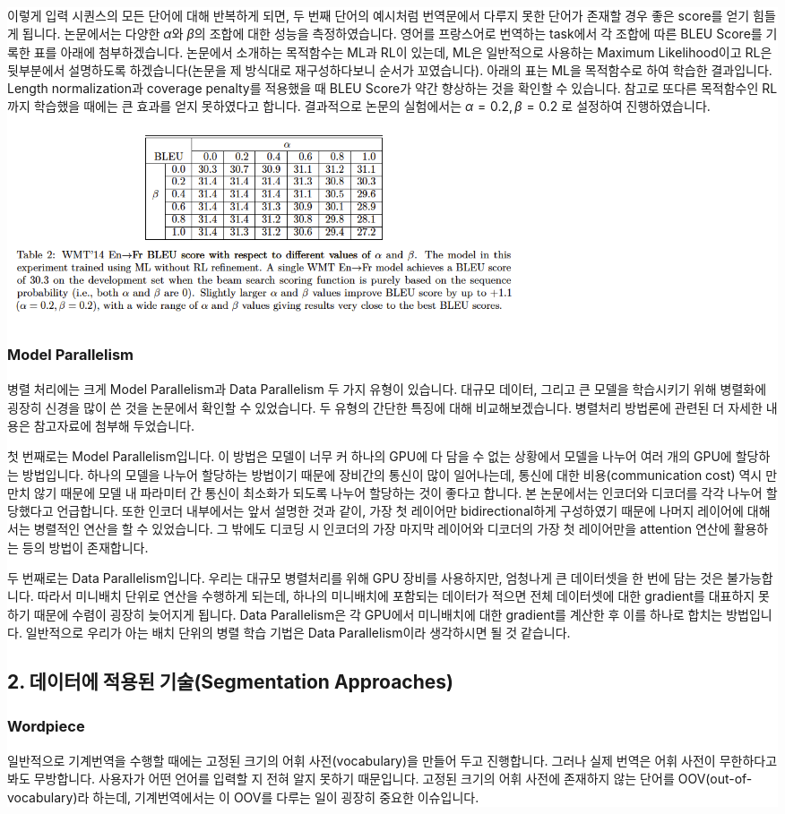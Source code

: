 
이렇게 입력 시퀀스의 모든 단어에 대해 반복하게 되면, 두 번째 단어의 예시처럼 번역문에서 다루지 못한 단어가 존재할 경우 좋은 score를 얻기 힘들게 됩니다. 논문에서는 다양한 $\alpha$와 $\beta$의 조합에 대한 성능을 측정하였습니다. 영어를 프랑스어로 번역하는 task에서 각 조합에 따른 BLEU Score를 기록한 표를 아래에 첨부하겠습니다. 논문에서 소개하는 목적함수는 ML과 RL이 있는데, ML은 일반적으로 사용하는 Maximum Likelihood이고 RL은 뒷부분에서 설명하도록 하겠습니다(논문을 제 방식대로 재구성하다보니 순서가 꼬였습니다). 아래의 표는 ML을 목적함수로 하여 학습한 결과입니다. Length normalization과 coverage penalty를 적용했을 때 BLEU Score가 약간 향상하는 것을 확인할 수 있습니다. 참고로 또다른 목적함수인 RL까지 학습했을 때에는 큰 효과를 얻지 못하였다고 합니다.  결과적으로 논문의 실험에서는 $\alpha = 0.2, \beta = 0.2$ 로 설정하여 진행하였습니다.

<img src="/assets/figures/gnmt_ml.png" width="70%">



### Model Parallelism
병렬 처리에는 크게 Model Parallelism과 Data Parallelism 두 가지 유형이 있습니다. 대규모 데이터, 그리고 큰 모델을 학습시키기 위해 병렬화에 굉장히 신경을 많이 쓴 것을 논문에서 확인할 수 있었습니다. 두 유형의 간단한 특징에 대해 비교해보겠습니다. 병렬처리 방법론에 관련된 더 자세한 내용은 참고자료에 첨부해 두었습니다.


첫 번째로는 Model Parallelism입니다. 이 방법은 모델이 너무 커 하나의 GPU에 다 담을 수 없는 상황에서 모델을 나누어 여러 개의 GPU에 할당하는 방법입니다. 하나의 모델을 나누어 할당하는 방법이기 때문에 장비간의 통신이 많이 일어나는데, 통신에 대한 비용(communication cost) 역시 만만치 않기 때문에 모델 내 파라미터 간 통신이 최소화가 되도록 나누어 할당하는 것이 좋다고 합니다. 본 논문에서는 인코더와 디코더를 각각 나누어 할당했다고 언급합니다. 또한 인코더 내부에서는 앞서 설명한 것과 같이, 가장 첫 레이어만 bidirectional하게 구성하였기 때문에 나머지 레이어에 대해서는 병렬적인 연산을 할 수 있었습니다. 그 밖에도 디코딩 시 인코더의 가장 마지막 레이어와 디코더의 가장 첫 레이어만을 attention 연산에 활용하는 등의 방법이 존재합니다.


두 번째로는 Data Parallelism입니다. 우리는 대규모 병렬처리를 위해 GPU 장비를 사용하지만, 엄청나게 큰 데이터셋을 한 번에 담는 것은 불가능합니다. 따라서 미니배치 단위로 연산을 수행하게 되는데, 하나의 미니배치에 포함되는 데이터가 적으면 전체 데이터셋에 대한 gradient를 대표하지 못하기 때문에 수렴이 굉장히 늦어지게 됩니다. Data Parallelism은 각 GPU에서 미니배치에 대한 gradient를 계산한 후 이를 하나로 합치는 방법입니다. 일반적으로 우리가 아는 배치 단위의 병렬 학습 기법은 Data Parallelism이라 생각하시면 될 것 같습니다.


## 2. 데이터에 적용된 기술(Segmentation Approaches)

### Wordpiece

일반적으로 기계번역을 수행할 때에는 고정된 크기의 어휘 사전(vocabulary)을 만들어 두고 진행합니다. 그러나 실제 번역은 어휘 사전이 무한하다고 봐도 무방합니다. 사용자가 어떤 언어를 입력할 지 전혀 알지 못하기 때문입니다. 고정된 크기의 어휘 사전에 존재하지 않는 단어를 OOV(out-of-vocabulary)라 하는데, 기계번역에서는 이 OOV를 다루는 일이 굉장히 중요한 이슈입니다. 

